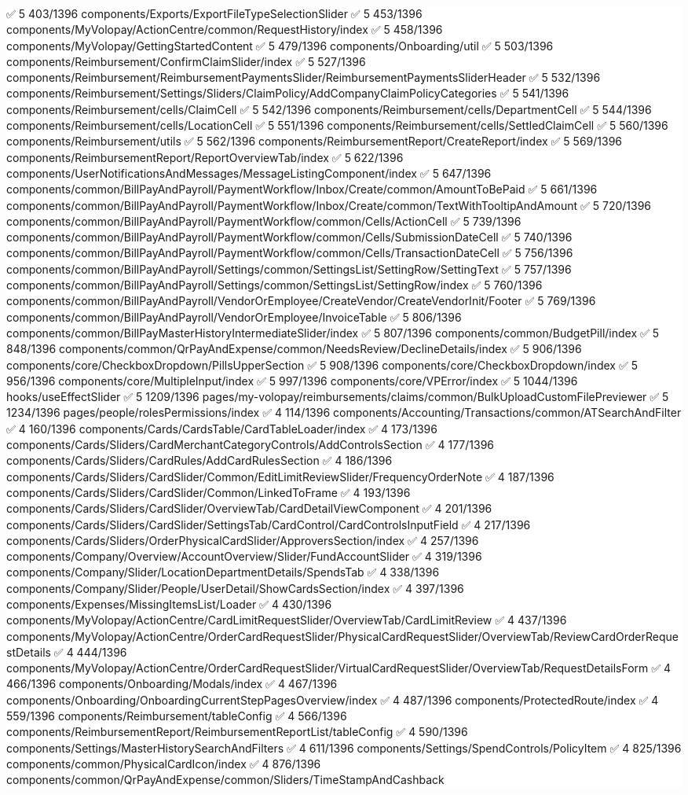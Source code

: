 ✅ 5 403/1396 components/Exports/ExportFileTypeSelectionSlider
✅ 5 453/1396 components/MyVolopay/ActionCentre/common/RequestHistory/index
✅ 5 458/1396 components/MyVolopay/GettingStartedContent
✅ 5 479/1396 components/Onboarding/util
✅ 5 503/1396 components/Reimbursement/ConfirmClaimSlider/index
✅ 5 527/1396 components/Reimbursement/ReimbursementPaymentsSlider/ReimbursementPaymentsSliderHeader
✅ 5 532/1396 components/Reimbursement/Settings/Sliders/ClaimPolicy/AddCompanyClaimPolicyCategories
✅ 5 541/1396 components/Reimbursement/cells/ClaimCell
✅ 5 542/1396 components/Reimbursement/cells/DepartmentCell
✅ 5 544/1396 components/Reimbursement/cells/LocationCell
✅ 5 551/1396 components/Reimbursement/cells/SettledClaimCell
✅ 5 560/1396 components/Reimbursement/utils
✅ 5 562/1396 components/ReimbursementReport/CreateReport/index
✅ 5 569/1396 components/ReimbursementReport/ReportOverviewTab/index
✅ 5 622/1396 components/UserNotificationsAndMessages/MessageListingComponent/index
✅ 5 647/1396 components/common/BillPayAndPayroll/PaymentWorkflow/Inbox/Create/common/AmountToBePaid
✅ 5 661/1396 components/common/BillPayAndPayroll/PaymentWorkflow/Inbox/Create/common/TextWithTooltipAndAmount
✅ 5 720/1396 components/common/BillPayAndPayroll/PaymentWorkflow/common/Cells/ActionCell
✅ 5 739/1396 components/common/BillPayAndPayroll/PaymentWorkflow/common/Cells/SubmissionDateCell
✅ 5 740/1396 components/common/BillPayAndPayroll/PaymentWorkflow/common/Cells/TransactionDateCell
✅ 5 756/1396 components/common/BillPayAndPayroll/Settings/common/SettingsList/SettingRow/SettingText
✅ 5 757/1396 components/common/BillPayAndPayroll/Settings/common/SettingsList/SettingRow/index
✅ 5 760/1396 components/common/BillPayAndPayroll/VendorOrEmployee/CreateVendor/CreateVendorInit/Footer
✅ 5 769/1396 components/common/BillPayAndPayroll/VendorOrEmployee/InvoiceTable
✅ 5 806/1396 components/common/BillPayMasterHistoryIntermediateSlider/index
✅ 5 807/1396 components/common/BudgetPill/index
✅ 5 848/1396 components/common/QrPayAndExpense/common/NeedsReview/DeclineDetails/index
✅ 5 906/1396 components/core/CheckboxDropdown/PillsUpperSection
✅ 5 908/1396 components/core/CheckboxDropdown/index
✅ 5 956/1396 components/core/MultipleInput/index
✅ 5 997/1396 components/core/VPError/index
✅ 5 1044/1396 hooks/useEffectSlider
✅ 5 1209/1396 pages/my-volopay/reimbursements/claims/common/BulkUploadCustomFilePreviewer
✅ 5 1234/1396 pages/people/rolesPermissions/index
✅ 4 114/1396 components/Accounting/Transactions/common/ATSearchAndFilter
✅ 4 160/1396 components/Cards/CardsTable/CardTableLoader/index
✅ 4 173/1396 components/Cards/Sliders/CardMerchantCategoryControls/AddControlsSection
✅ 4 177/1396 components/Cards/Sliders/CardRules/AddCardRulesSection
✅ 4 186/1396 components/Cards/Sliders/CardSlider/Common/EditLimitReviewSlider/FrequencyOrderNote
✅ 4 187/1396 components/Cards/Sliders/CardSlider/Common/LinkedToFrame
✅ 4 193/1396 components/Cards/Sliders/CardSlider/OverviewTab/CardDetailViewComponent
✅ 4 201/1396 components/Cards/Sliders/CardSlider/SettingsTab/CardControl/CardControlsInputField
✅ 4 217/1396 components/Cards/Sliders/OrderPhysicalCardSlider/ApproversSection/index
✅ 4 257/1396 components/Company/Overview/AccountOverview/Slider/FundAccountSlider
✅ 4 319/1396 components/Company/Slider/LocationDepartmentDetails/SpendsTab
✅ 4 338/1396 components/Company/Slider/People/UserDetail/ShowCardsSection/index
✅ 4 397/1396 components/Expenses/MissingItemsList/Loader
✅ 4 430/1396 components/MyVolopay/ActionCentre/CardLimitRequestSlider/OverviewTab/CardLimitReview
✅ 4 437/1396 components/MyVolopay/ActionCentre/OrderCardRequestSlider/PhysicalCardRequestSlider/OverviewTab/ReviewCardOrderRequestDetails
✅ 4 444/1396 components/MyVolopay/ActionCentre/OrderCardRequestSlider/VirtualCardRequestSlider/OverviewTab/RequestDetailsForm
✅ 4 466/1396 components/Onboarding/Modals/index
✅ 4 467/1396 components/Onboarding/OnboardingCurrentStepPagesOverview/index
✅ 4 487/1396 components/ProtectedRoute/index
✅ 4 559/1396 components/Reimbursement/tableConfig
✅ 4 566/1396 components/ReimbursementReport/ReimbursementReportList/tableConfig
✅ 4 590/1396 components/Settings/MasterHistorySearchAndFilters
✅ 4 611/1396 components/Settings/SpendControls/PolicyItem
✅ 4 825/1396 components/common/PhysicalCardIcon/index
✅ 4 876/1396 components/common/QrPayAndExpense/common/Sliders/TimeStampAndCashback